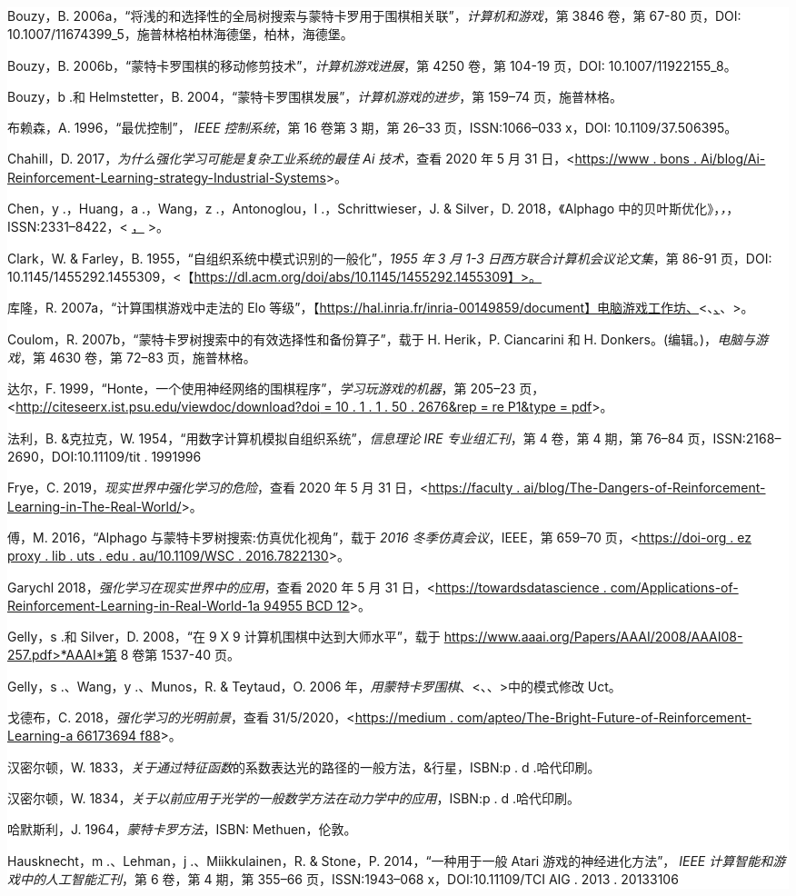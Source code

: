 Bouzy，B. 2006a，“将浅的和选择性的全局树搜索与蒙特卡罗用于围棋相关联”，*计算机和游戏*，第 3846 卷，第 67-80 页，DOI: 10.1007/11674399_5，施普林格柏林海德堡，柏林，海德堡。

Bouzy，B. 2006b，“蒙特卡罗围棋的移动修剪技术”，*计算机游戏进展*，第 4250 卷，第 104-19 页，DOI: 10.1007/11922155_8。

Bouzy，b .和 Helmstetter，B. 2004，“蒙特卡罗围棋发展”，*计算机游戏的进步*，第 159–74 页，施普林格。

布赖森，A. 1996，“最优控制”， *IEEE 控制系统*，第 16 卷第 3 期，第 26–33 页，ISSN:1066–033 x，DOI: 10.1109/37.506395。

Chahill，D. 2017，*为什么强化学习可能是复杂工业系统的最佳 Ai 技术*，查看 2020 年 5 月 31 日，<[https://www . bons . Ai/blog/Ai-Reinforcement-Learning-strategy-Industrial-Systems](https://www.bons.ai/blog/ai-reinforcement-learning-strategy-industrial-systems)>。

Chen，y .，Huang，a .，Wang，z .，Antonoglou，I .，Schrittwieser，J. & Silver，D. 2018，《Alphago 中的贝叶斯优化》，*，*，ISSN:2331–8422，< [，](https://arxiv.org/pdf/1812.06855.pdf) >。

Clark，W. & Farley，B. 1955，“自组织系统中模式识别的一般化”，*1955 年 3 月 1-3 日西方联合计算机会议论文集*，第 86-91 页，DOI: 10.1145/1455292.1455309，<【https://dl.acm.org/doi/abs/10.1145/1455292.1455309】>。

库隆，R. 2007a，“计算围棋游戏中走法的 Elo 等级”，【https://hal.inria.fr/inria-00149859/document】电脑游戏工作坊、<、[、](https://hal.inria.fr/inria-00149859/document)、>。

Coulom，R. 2007b，“蒙特卡罗树搜索中的有效选择性和备份算子”，载于 H. Herik，P. Ciancarini 和 H. Donkers。(编辑。)，*电脑与游戏*，第 4630 卷，第 72–83 页，施普林格。

达尔，F. 1999，“Honte，一个使用神经网络的围棋程序”，*学习玩游戏的机器*，第 205–23 页，<[http://citeseerx.ist.psu.edu/viewdoc/download?doi = 10 . 1 . 1 . 50 . 2676&rep = re P1&type = pdf](http://citeseerx.ist.psu.edu/viewdoc/download?doi=10.1.1.50.2676&rep=rep1&type=pdf)>。

法利，B. &克拉克，W. 1954，“用数字计算机模拟自组织系统”，*信息理论 IRE 专业组汇刊*，第 4 卷，第 4 期，第 76–84 页，ISSN:2168–2690，DOI:10.11109/tit . 1991996

Frye，C. 2019，*现实世界中强化学习的危险*，查看 2020 年 5 月 31 日，<[https://faculty . ai/blog/The-Dangers-of-Reinforcement-Learning-in-The-Real-World/](https://faculty.ai/blog/the-dangers-of-reinforcement-learning-in-the-real-world/)>。

傅，M. 2016，“Alphago 与蒙特卡罗树搜索:仿真优化视角”，载于 *2016 冬季仿真会议*，IEEE，第 659–70 页，<[https://doi-org . ez proxy . lib . uts . edu . au/10.1109/WSC . 2016.7822130](https://doi-org.ezproxy.lib.uts.edu.au/10.1109/WSC.2016.7822130)>。

Garychl 2018，*强化学习在现实世界中的应用*，查看 2020 年 5 月 31 日，<[https://towardsdatascience . com/Applications-of-Reinforcement-Learning-in-Real-World-1a 94955 BCD 12](/applications-of-reinforcement-learning-in-real-world-1a94955bcd12)>。

Gelly，s .和 Silver，D. 2008，“在 9 X 9 计算机围棋中达到大师水平”，载于 https://www.aaai.org/Papers/AAAI/2008/AAAI08-257.pdf>*AAAI*第 8 卷第 1537-40 页。

Gelly，s .、Wang，y .、Munos，R. & Teytaud，O. 2006 年，*用蒙特卡罗围棋*、<、、>中的模式修改 Uct。

戈德布，C. 2018，*强化学习的光明前景*，查看 31/5/2020，<[https://medium . com/apteo/The-Bright-Future-of-Reinforcement-Learning-a 66173694 f88](https://medium.com/apteo/the-bright-future-of-reinforcement-learning-a66173694f88)>。

汉密尔顿，W. 1833，*关于通过特征函数*的系数表达光的路径的一般方法，&行星，ISBN:p . d .哈代印刷。

汉密尔顿，W. 1834，*关于以前应用于光学的一般数学方法在动力学中的应用*，ISBN:p . d .哈代印刷。

哈默斯利，J. 1964，*蒙特卡罗方法*，ISBN: Methuen，伦敦。

Hausknecht，m .、Lehman，j .、Miikkulainen，R. & Stone，P. 2014，“一种用于一般 Atari 游戏的神经进化方法”， *IEEE 计算智能和游戏中的人工智能汇刊*，第 6 卷，第 4 期，第 355–66 页，ISSN:1943–068 x，DOI:10.11109/TCI AIG . 2013 . 20133106
